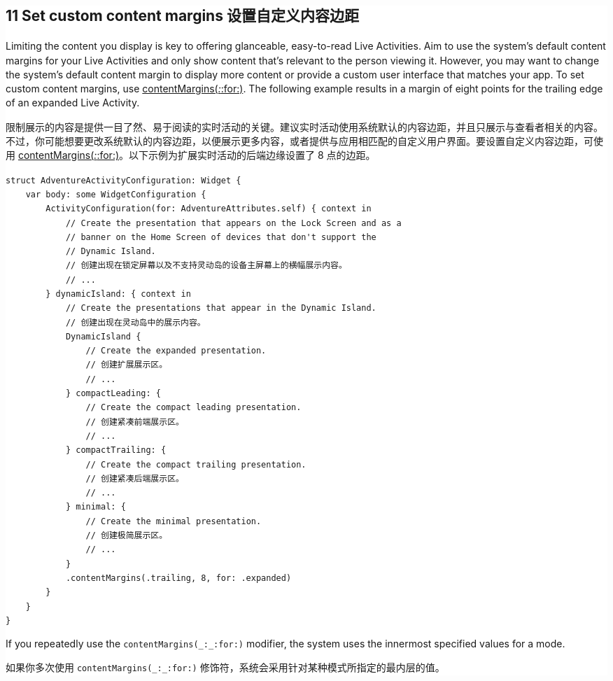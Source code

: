 ## 11 Set custom content margins 设置自定义内容边距

Limiting the content you display is key to offering glanceable, easy-to-read Live Activities. Aim to use the system’s default content margins for your Live Activities and only show content that’s relevant to the person viewing it. However, you may want to change the system’s default content margin to display more content or provide a custom user interface that matches your app. To set custom content margins, use [contentMargins(_:_:for:)](https://developer.apple.com/documentation/WidgetKit/DynamicIsland/contentMargins(_:_:for:)). The following example results in a margin of eight points for the trailing edge of an expanded Live Activity.

限制展示的内容是提供一目了然、易于阅读的实时活动的关键。建议实时活动使用系统默认的内容边距，并且只展示与查看者相关的内容。不过，你可能想要更改系统默认的内容边距，以便展示更多内容，或者提供与应用相匹配的自定义用户界面。要设置自定义内容边距，可使用 [contentMargins(_:_:for:)](https://developer.apple.com/documentation/WidgetKit/DynamicIsland/contentMargins(_:_:for:))。以下示例为扩展实时活动的后端边缘设置了 8 点的边距。

```
struct AdventureActivityConfiguration: Widget {
    var body: some WidgetConfiguration {
        ActivityConfiguration(for: AdventureAttributes.self) { context in
            // Create the presentation that appears on the Lock Screen and as a
            // banner on the Home Screen of devices that don't support the
            // Dynamic Island.
            // 创建出现在锁定屏幕以及不支持灵动岛的设备主屏幕上的横幅展示内容。
            // ...
        } dynamicIsland: { context in
            // Create the presentations that appear in the Dynamic Island.
            // 创建出现在灵动岛中的展示内容。
            DynamicIsland {
                // Create the expanded presentation.
                // 创建扩展展示区。
                // ...
            } compactLeading: {
                // Create the compact leading presentation.
                // 创建紧凑前端展示区。
                // ...
            } compactTrailing: {
                // Create the compact trailing presentation.
                // 创建紧凑后端展示区。
                // ...
            } minimal: {
                // Create the minimal presentation.
                // 创建极简展示区。
                // ...
            }
            .contentMargins(.trailing, 8, for: .expanded)
        }
    }
}
```

If you repeatedly use the `contentMargins(_:_:for:)` modifier, the system uses the innermost specified values for a mode.

如果你多次使用 `contentMargins(_:_:for:)` 修饰符，系统会采用针对某种模式所指定的最内层的值。
